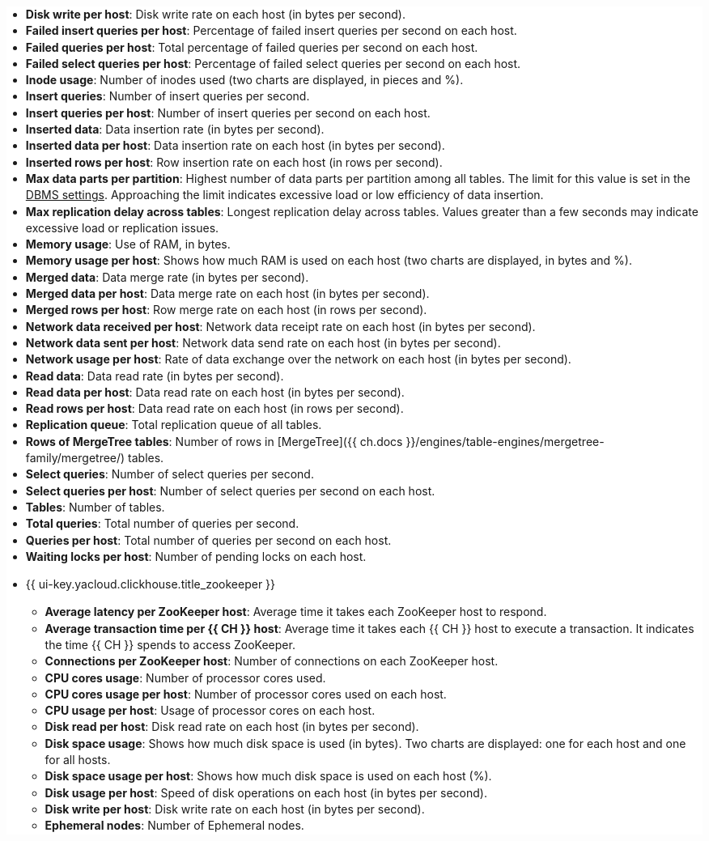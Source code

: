    * **Disk write per host**: Disk write rate on each host (in bytes per second).
   * **Failed insert queries per host**: Percentage of failed insert queries per second on each host.
   * **Failed queries per host**: Total percentage of failed queries per second on each host.
   * **Failed select queries per host**: Percentage of failed select queries per second on each host.
   * **Inode usage**: Number of inodes used (two charts are displayed, in pieces and %).
   * **Insert queries**: Number of insert queries per second.
   * **Insert queries per host**: Number of insert queries per second on each host.
   * **Inserted data**: Data insertion rate (in bytes per second).
   * **Inserted data per host**: Data insertion rate on each host (in bytes per second).
   * **Inserted rows per host**: Row insertion rate on each host (in rows per second).
   * **Max data parts per partition**: Highest number of data parts per partition among all tables. The limit for this value is set in the [DBMS settings](../concepts/settings-list#setting-merge-tree). Approaching the limit indicates excessive load or low efficiency of data insertion.
   * **Max replication delay across tables**: Longest replication delay across tables. Values greater than a few seconds may indicate excessive load or replication issues.
   * **Memory usage**: Use of RAM, in bytes.
   * **Memory usage per host**: Shows how much RAM is used on each host (two charts are displayed, in bytes and %).
   * **Merged data**: Data merge rate (in bytes per second).
   * **Merged data per host**: Data merge rate on each host (in bytes per second).
   * **Merged rows per host**: Row merge rate on each host (in rows per second).
   * **Network data received per host**: Network data receipt rate on each host (in bytes per second).
   * **Network data sent per host**: Network data send rate on each host (in bytes per second).
   * **Network usage per host**: Rate of data exchange over the network on each host (in bytes per second).
   * **Read data**: Data read rate (in bytes per second).
   * **Read data per host**: Data read rate on each host (in bytes per second).
   * **Read rows per host**: Data read rate on each host (in rows per second).
   * **Replication queue**: Total replication queue of all tables.
   * **Rows of MergeTree tables**: Number of rows in [MergeTree]({{ ch.docs }}/engines/table-engines/mergetree-family/mergetree/) tables.
   * **Select queries**: Number of select queries per second.
   * **Select queries per host**: Number of select queries per second on each host.
   * **Tables**: Number of tables.
   * **Total queries**: Total number of queries per second.
   * **Queries per host**: Total number of queries per second on each host.
   * **Waiting locks per host**: Number of pending locks on each host.

- {{ ui-key.yacloud.clickhouse.title_zookeeper }}

   * **Average latency per ZooKeeper host**: Average time it takes each ZooKeeper host to respond.
   * **Average transaction time per {{ CH }} host**: Average time it takes each {{ CH }} host to execute a transaction. It indicates the time {{ CH }} spends to access ZooKeeper.
   * **Connections per ZooKeeper host**: Number of connections on each ZooKeeper host.
   * **CPU cores usage**: Number of processor cores used.
   * **CPU cores usage per host**: Number of processor cores used on each host.
   * **CPU usage per host**: Usage of processor cores on each host.
   * **Disk read per host**: Disk read rate on each host (in bytes per second).
   * **Disk space usage**: Shows how much disk space is used (in bytes). Two charts are displayed: one for each host and one for all hosts.
   * **Disk space usage per host**: Shows how much disk space is used on each host (%).
   * **Disk usage per host**: Speed of disk operations on each host (in bytes per second).
   * **Disk write per host**: Disk write rate on each host (in bytes per second).
   * **Ephemeral nodes**: Number of Ephemeral nodes.
